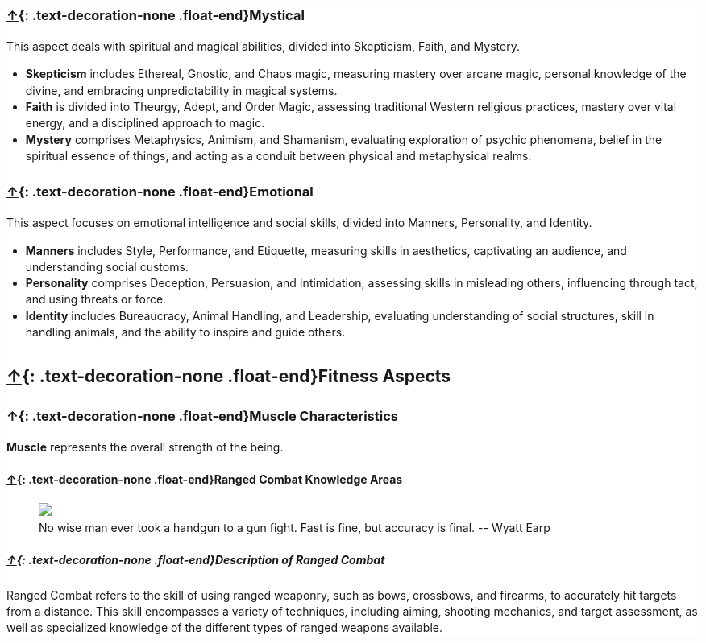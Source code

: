 ### [&#x2191;](javascript:history.back()){: .text-decoration-none .float-end}Mystical

This aspect deals with spiritual and magical abilities, divided into Skepticism, Faith, and Mystery.

- **Skepticism** includes Ethereal, Gnostic, and Chaos magic, measuring mastery over arcane magic, personal knowledge of the divine, and embracing unpredictability in magical systems.
- **Faith** is divided into Theurgy, Adept, and Order Magic, assessing traditional Western religious practices, mastery over vital energy, and a disciplined approach to magic.
- **Mystery** comprises Metaphysics, Animism, and Shamanism, evaluating exploration of psychic phenomena, belief in the spiritual essence of things, and acting as a conduit between physical and metaphysical realms.

### [&#x2191;](javascript:history.back()){: .text-decoration-none .float-end}Emotional

This aspect focuses on emotional intelligence and social skills, divided into Manners, Personality, and Identity.

- **Manners** includes Style, Performance, and Etiquette, measuring skills in aesthetics, captivating an audience, and understanding social customs.
- **Personality** comprises Deception, Persuasion, and Intimidation, assessing skills in misleading others, influencing through tact, and using threats or force.
- **Identity** includes Bureaucracy, Animal Handling, and Leadership, evaluating understanding of social structures, skill in handling animals, and the ability to inspire and guide others.

## [&#x2191;](javascript:history.back()){: .text-decoration-none .float-end}Fitness Aspects

### [&#x2191;](javascript:history.back()){: .text-decoration-none .float-end}Muscle Characteristics

**Muscle** represents the overall strength of the being.

#### [&#x2191;](javascript:history.back()){: .text-decoration-none .float-end}Ranged Combat Knowledge Areas

<div class="col-md-4 mt-3 col-lg-6 float-end">
<figure class="figure float-end">
<a href="https://www.tedt.org/img/skills/vertical/Ranged Combat.png"><img src="https://www.tedt.org/img/skills/vertical/Ranged Combat.png" class="img-fluid img-thumbnail figure-img float-end"></a>
<figcaption class="figure-caption">No wise man ever took a handgun to a gun fight.  Fast is fine, but accuracy is final.  -- Wyatt Earp</figcaption>
</figure>
</div>

##### [&#x2191;](javascript:history.back()){: .text-decoration-none .float-end}Description of Ranged Combat

Ranged Combat refers to the skill of using ranged weaponry, such as bows, crossbows, and firearms, to accurately hit targets from a distance. This skill encompasses a variety of techniques, including aiming, shooting mechanics, and target assessment, as well as specialized knowledge of the different types of ranged weapons available.

